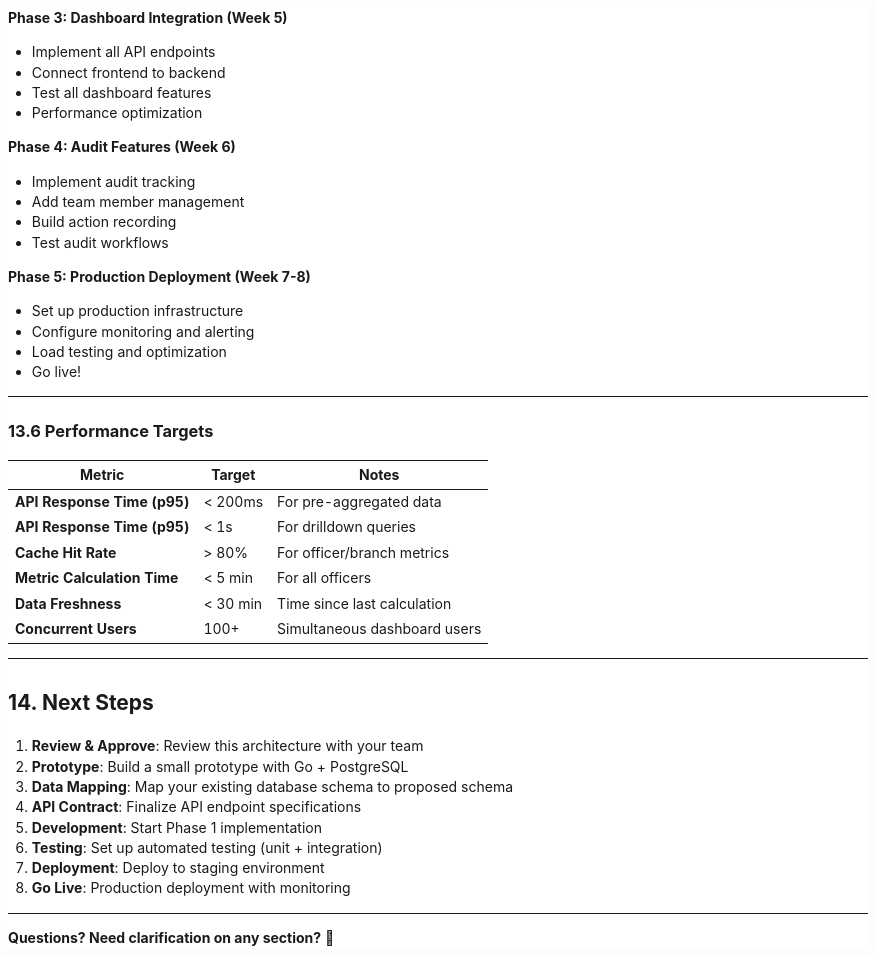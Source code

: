 **Phase 3: Dashboard Integration (Week 5)**
- Implement all API endpoints
- Connect frontend to backend
- Test all dashboard features
- Performance optimization

**Phase 4: Audit Features (Week 6)**
- Implement audit tracking
- Add team member management
- Build action recording
- Test audit workflows

**Phase 5: Production Deployment (Week 7-8)**
- Set up production infrastructure
- Configure monitoring and alerting
- Load testing and optimization
- Go live!

---

### 13.6 Performance Targets

| Metric | Target | Notes |
|--------|--------|-------|
| **API Response Time (p95)** | < 200ms | For pre-aggregated data |
| **API Response Time (p95)** | < 1s | For drilldown queries |
| **Cache Hit Rate** | > 80% | For officer/branch metrics |
| **Metric Calculation Time** | < 5 min | For all officers |
| **Data Freshness** | < 30 min | Time since last calculation |
| **Concurrent Users** | 100+ | Simultaneous dashboard users |

---

## 14. Next Steps

1. **Review & Approve**: Review this architecture with your team
2. **Prototype**: Build a small prototype with Go + PostgreSQL
3. **Data Mapping**: Map your existing database schema to proposed schema
4. **API Contract**: Finalize API endpoint specifications
5. **Development**: Start Phase 1 implementation
6. **Testing**: Set up automated testing (unit + integration)
7. **Deployment**: Deploy to staging environment
8. **Go Live**: Production deployment with monitoring

---

**Questions? Need clarification on any section?** 🚀

